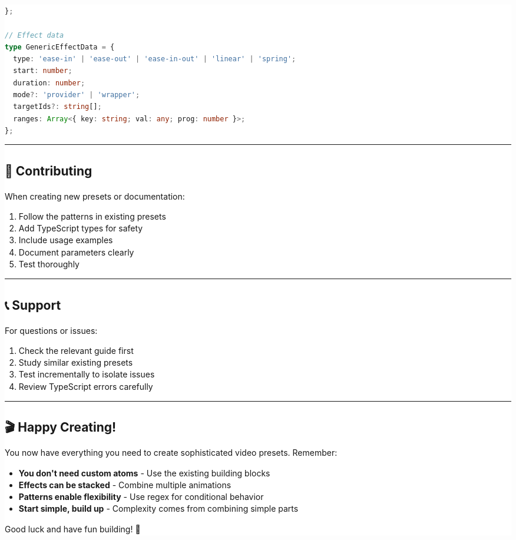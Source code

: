 ```typescript
};

// Effect data
type GenericEffectData = {
  type: 'ease-in' | 'ease-out' | 'ease-in-out' | 'linear' | 'spring';
  start: number;
  duration: number;
  mode?: 'provider' | 'wrapper';
  targetIds?: string[];
  ranges: Array<{ key: string; val: any; prog: number }>;
};
```

---

## 🤝 Contributing

When creating new presets or documentation:

1. Follow the patterns in existing presets
2. Add TypeScript types for safety
3. Include usage examples
4. Document parameters clearly
5. Test thoroughly

---

## 📞 Support

For questions or issues:

1. Check the relevant guide first
2. Study similar existing presets
3. Test incrementally to isolate issues
4. Review TypeScript errors carefully

---

## 🎬 Happy Creating!

You now have everything you need to create sophisticated video presets. Remember:

- **You don't need custom atoms** - Use the existing building blocks
- **Effects can be stacked** - Combine multiple animations
- **Patterns enable flexibility** - Use regex for conditional behavior
- **Start simple, build up** - Complexity comes from combining simple parts

Good luck and have fun building! 🚀
